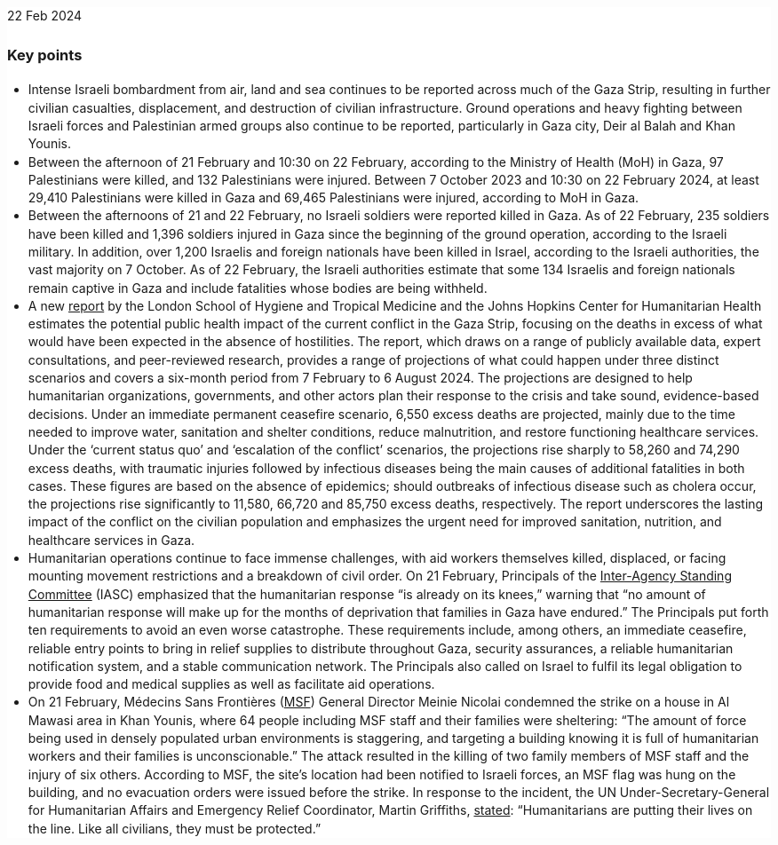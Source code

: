 22 Feb 2024 

### Key points

* Intense Israeli bombardment from air, land and sea continues to be reported across much of the Gaza Strip, resulting in further civilian casualties, displacement, and destruction of civilian infrastructure. Ground operations and heavy fighting between Israeli forces and Palestinian armed groups also continue to be reported, particularly in Gaza city, Deir al Balah and Khan Younis.
* Between the afternoon of 21 February and 10:30 on 22 February, according to the Ministry of Health (MoH) in Gaza, 97 Palestinians were killed, and 132 Palestinians were injured. Between 7 October 2023 and 10:30 on 22 February 2024, at least 29,410 Palestinians were killed in Gaza and 69,465 Palestinians were injured, according to MoH in Gaza.
* Between the afternoons of 21 and 22 February, no Israeli soldiers were reported killed in Gaza. As of 22 February, 235 soldiers have been killed and 1,396 soldiers injured in Gaza since the beginning of the ground operation, according to the Israeli military. In addition, over 1,200 Israelis and foreign nationals have been killed in Israel, according to the Israeli authorities, the vast majority on 7 October. As of 22 February, the Israeli authorities estimate that some 134 Israelis and foreign nationals remain captive in Gaza and include fatalities whose bodies are being withheld.
* A new [report](https://aoav.org.uk/wp-content/uploads/2024/02/gaza%5Fprojections%5Freport.pdf) by the London School of Hygiene and Tropical Medicine and the Johns Hopkins Center for Humanitarian Health estimates the potential public health impact of the current conflict in the Gaza Strip, focusing on the deaths in excess of what would have been expected in the absence of hostilities. The report, which draws on a range of publicly available data, expert consultations, and peer-reviewed research, provides a range of projections of what could happen under three distinct scenarios and covers a six-month period from 7 February to 6 August 2024\. The projections are designed to help humanitarian organizations, governments, and other actors plan their response to the crisis and take sound, evidence-based decisions. Under an immediate permanent ceasefire scenario, 6,550 excess deaths are projected, mainly due to the time needed to improve water, sanitation and shelter conditions, reduce malnutrition, and restore functioning healthcare services. Under the ‘current status quo’ and ‘escalation of the conflict’ scenarios, the projections rise sharply to 58,260 and 74,290 excess deaths, with traumatic injuries followed by infectious diseases being the main causes of additional fatalities in both cases. These figures are based on the absence of epidemics; should outbreaks of infectious disease such as cholera occur, the projections rise significantly to 11,580, 66,720 and 85,750 excess deaths, respectively. The report underscores the lasting impact of the conflict on the civilian population and emphasizes the urgent need for improved sanitation, nutrition, and healthcare services in Gaza.
* Humanitarian operations continue to face immense challenges, with aid workers themselves killed, displaced, or facing mounting movement restrictions and a breakdown of civil order. On 21 February, Principals of the [Inter-Agency Standing Committee](https://www.ochaopt.org/content/civilians-gaza-extreme-peril-while-world-watches-ten-requirements-avoid-even-worse-catastrophe) (IASC) emphasized that the humanitarian response “is already on its knees,” warning that “no amount of humanitarian response will make up for the months of deprivation that families in Gaza have endured.” The Principals put forth ten requirements to avoid an even worse catastrophe. These requirements include, among others, an immediate ceasefire, reliable entry points to bring in relief supplies to distribute throughout Gaza, security assurances, a reliable humanitarian notification system, and a stable communication network. The Principals also called on Israel to fulfil its legal obligation to provide food and medical supplies as well as facilitate aid operations.
* On 21 February, Médecins Sans Frontières ([MSF](https://www.msf.org/msf-strongly-condemns-deadly-israeli-attack-msf-shelter-gaza)) General Director Meinie Nicolai condemned the strike on a house in Al Mawasi area in Khan Younis, where 64 people including MSF staff and their families were sheltering: “The amount of force being used in densely populated urban environments is staggering, and targeting a building knowing it is full of humanitarian workers and their families is unconscionable.” The attack resulted in the killing of two family members of MSF staff and the injury of six others. According to MSF, the site’s location had been notified to Israeli forces, an MSF flag was hung on the building, and no evacuation orders were issued before the strike. In response to the incident, the UN Under-Secretary-General for Humanitarian Affairs and Emergency Relief Coordinator, Martin Griffiths, [stated](https://x.com/UNReliefChief/status/1760335343901880784?s=20): “Humanitarians are putting their lives on the line. Like all civilians, they must be protected.”